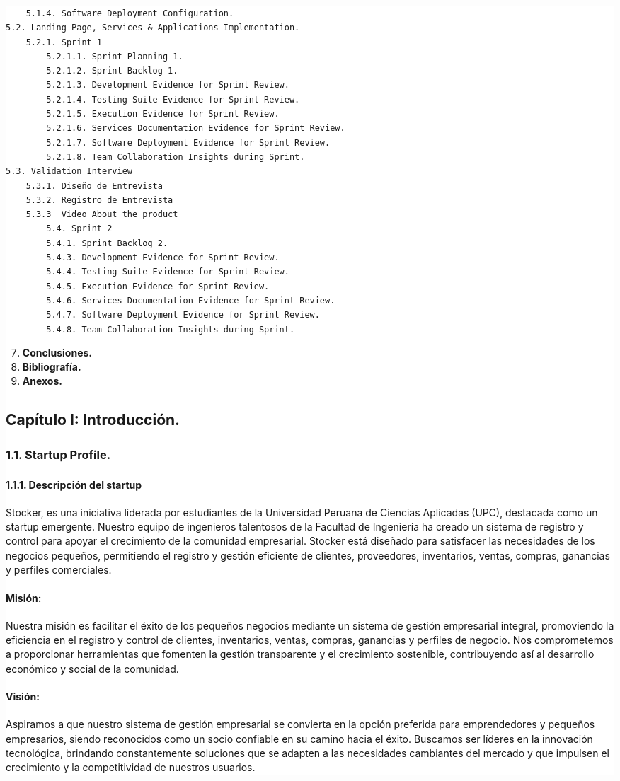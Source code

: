         5.1.4. Software Deployment Configuration.
    5.2. Landing Page, Services & Applications Implementation.
        5.2.1. Sprint 1
            5.2.1.1. Sprint Planning 1.
            5.2.1.2. Sprint Backlog 1.
            5.2.1.3. Development Evidence for Sprint Review.
            5.2.1.4. Testing Suite Evidence for Sprint Review.
            5.2.1.5. Execution Evidence for Sprint Review.
            5.2.1.6. Services Documentation Evidence for Sprint Review.
            5.2.1.7. Software Deployment Evidence for Sprint Review.
            5.2.1.8. Team Collaboration Insights during Sprint.
    5.3. Validation Interview
        5.3.1. Diseño de Entrevista
        5.3.2. Registro de Entrevista
        5.3.3  Video About the product
            5.4. Sprint 2
            5.4.1. Sprint Backlog 2.
            5.4.3. Development Evidence for Sprint Review.
            5.4.4. Testing Suite Evidence for Sprint Review.
            5.4.5. Execution Evidence for Sprint Review.
            5.4.6. Services Documentation Evidence for Sprint Review.
            5.4.7. Software Deployment Evidence for Sprint Review.
            5.4.8. Team Collaboration Insights during Sprint.
7. **Conclusiones.**
8. **Bibliografía.**
9. **Anexos.**

## Capítulo I: Introducción.

### 1.1. **Startup Profile.**

####     1.1.1.   Descripción del startup

Stocker, es una iniciativa liderada por estudiantes de la Universidad Peruana de Ciencias Aplicadas (UPC), destacada como un startup emergente. Nuestro equipo de ingenieros talentosos de la Facultad de Ingeniería ha creado un sistema de registro y control para apoyar el crecimiento de la comunidad empresarial. Stocker está diseñado para satisfacer las necesidades de los negocios pequeños, permitiendo el registro y gestión eficiente de clientes, proveedores, inventarios, ventas, compras, ganancias y perfiles comerciales.

#### Misión:
Nuestra misión es facilitar el éxito de los pequeños negocios mediante un sistema de gestión empresarial integral, promoviendo la eficiencia en el registro y control de clientes, inventarios, ventas, compras, ganancias y perfiles de negocio. Nos comprometemos a proporcionar herramientas que fomenten la gestión transparente y el crecimiento sostenible, contribuyendo así al desarrollo económico y social de la comunidad.

#### Visión:
Aspiramos a que nuestro sistema de gestión empresarial se convierta en la opción preferida para emprendedores y pequeños empresarios, siendo reconocidos como un socio confiable en su camino hacia el éxito. Buscamos ser líderes en la innovación tecnológica, brindando constantemente soluciones que se adapten a las necesidades cambiantes del mercado y que impulsen el crecimiento y la competitividad de nuestros usuarios.
